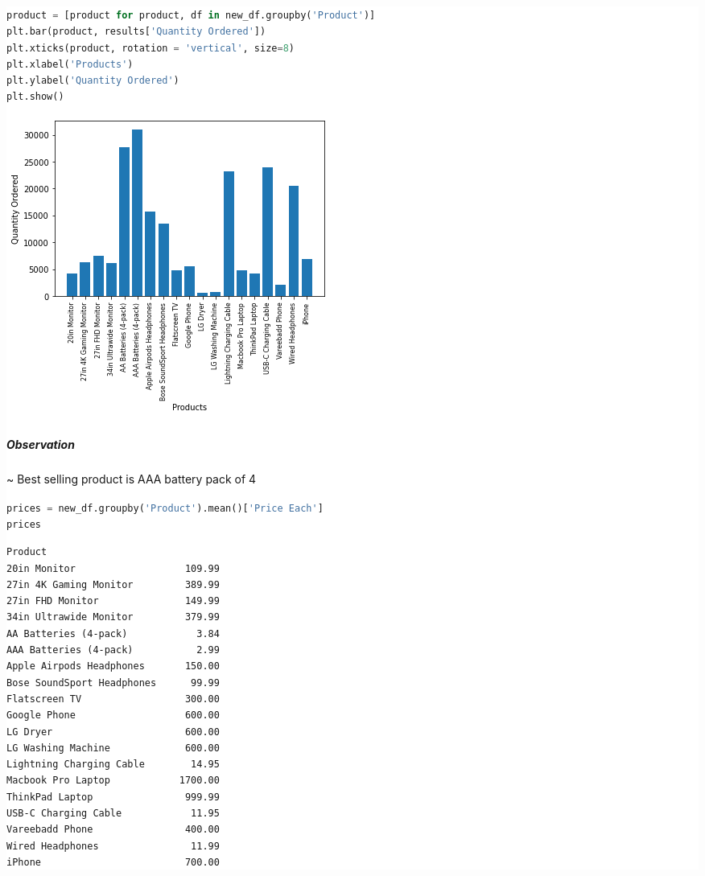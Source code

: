


```python
product = [product for product, df in new_df.groupby('Product')]
plt.bar(product, results['Quantity Ordered'])
plt.xticks(product, rotation = 'vertical', size=8)
plt.xlabel('Products')
plt.ylabel('Quantity Ordered')
plt.show()

```


    
![png](output_55_0.png)
    


##### Observation
~ Best selling product is AAA battery pack of 4


```python
prices = new_df.groupby('Product').mean()['Price Each']
prices
```




    Product
    20in Monitor                   109.99
    27in 4K Gaming Monitor         389.99
    27in FHD Monitor               149.99
    34in Ultrawide Monitor         379.99
    AA Batteries (4-pack)            3.84
    AAA Batteries (4-pack)           2.99
    Apple Airpods Headphones       150.00
    Bose SoundSport Headphones      99.99
    Flatscreen TV                  300.00
    Google Phone                   600.00
    LG Dryer                       600.00
    LG Washing Machine             600.00
    Lightning Charging Cable        14.95
    Macbook Pro Laptop            1700.00
    ThinkPad Laptop                999.99
    USB-C Charging Cable            11.95
    Vareebadd Phone                400.00
    Wired Headphones                11.99
    iPhone                         700.00